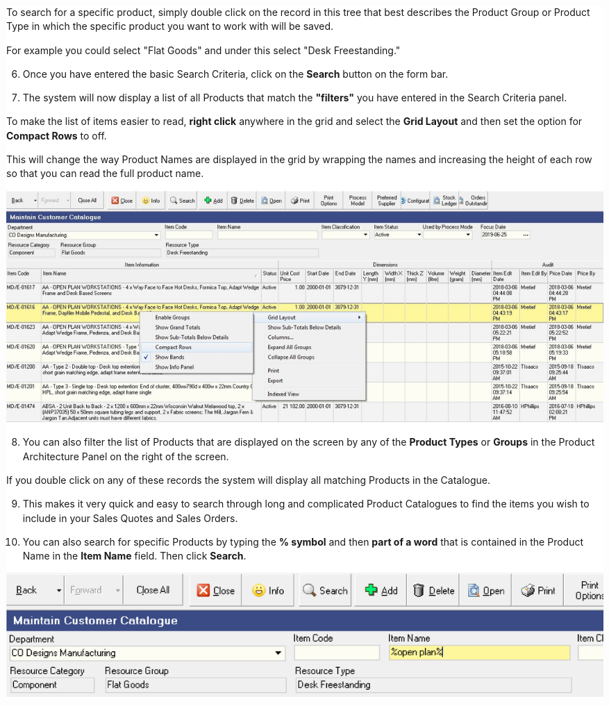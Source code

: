 To search for a specific product, simply double click on the record in
this tree that best describes the Product Group or Product Type in which
the specific product you want to work with will be saved.  

For example you could select "Flat Goods" and under this select "Desk
Freestanding."  

6.  Once you have entered the basic Search Criteria, click on the **Search**
    button on the form bar.  

7.  The system will now display a list of all Products that match the
    **"filters"** you have entered in the Search Criteria panel.  

To make the list of items easier to read, **right click** anywhere in the
grid and select the **Grid Layout** and then set the option for
**Compact Rows** to off.  

This will change the way Product Names are displayed in the grid by
wrapping the names and increasing the height of each row so that you
can read the full product name.  
	
![](../static/img/docs/PRC-008/image6.jpg)  

8.  You can also filter the list of Products that are displayed on the screen by any of the **Product Types** or **Groups** in the Product Architecture Panel on the right of the screen.  

If you double click on any of these records the system will display all matching Products in the Catalogue.  

9.  This makes it very quick and easy to search through long and
    complicated Product Catalogues to find the items you wish to
    include in your Sales Quotes and Sales Orders.  

10. You can also search for specific Products by typing the **% symbol** and
    then **part of a word** that is contained in the Product Name in the
    **Item Name** field. Then click **Search**.
	
![](../static/img/docs/PRC-008/image8.png)  
